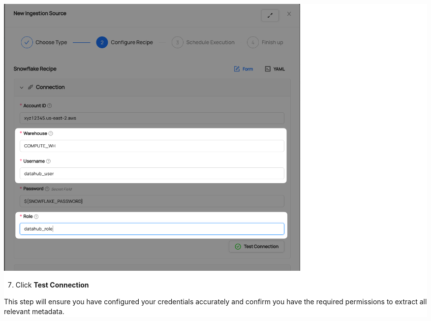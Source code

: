    <img width="70%" alt="Warehouse Field" src="https://raw.githubusercontent.com/datahub-project/static-assets/main/imgs/guides/snowflake/snowflake_ingestion_warehouse_username_role_fields.png"/>
</p>

7. Click **Test Connection**

This step will ensure you have configured your credentials accurately and confirm you have the required permissions to extract all relevant metadata.

<p align="center">